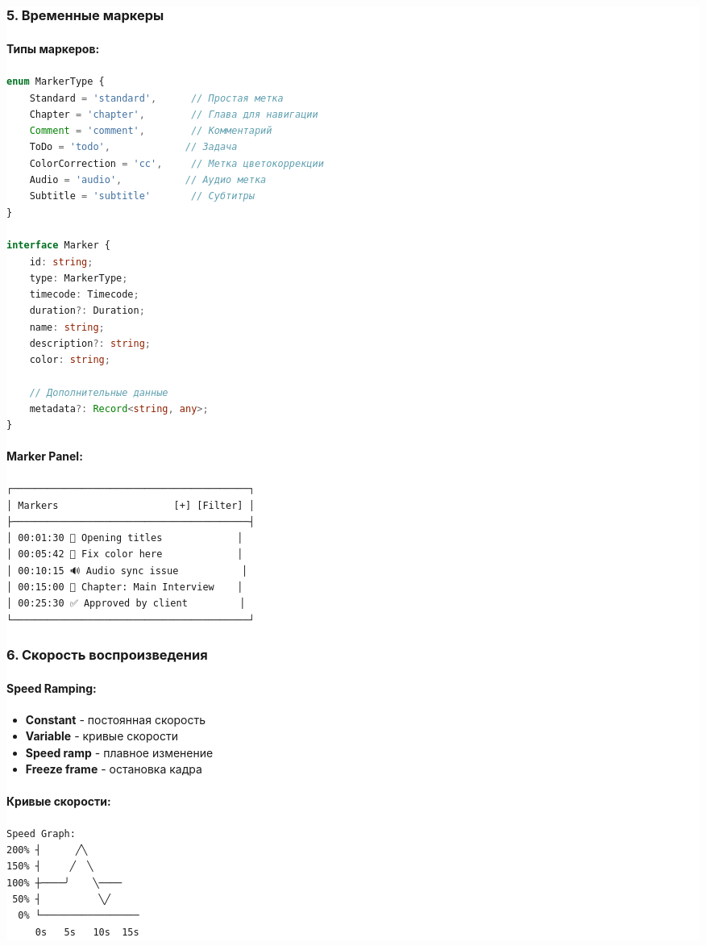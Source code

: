 ### 5. Временные маркеры

#### Типы маркеров:
```typescript
enum MarkerType {
    Standard = 'standard',      // Простая метка
    Chapter = 'chapter',        // Глава для навигации
    Comment = 'comment',        // Комментарий
    ToDo = 'todo',             // Задача
    ColorCorrection = 'cc',     // Метка цветокоррекции
    Audio = 'audio',           // Аудио метка
    Subtitle = 'subtitle'       // Субтитры
}

interface Marker {
    id: string;
    type: MarkerType;
    timecode: Timecode;
    duration?: Duration;
    name: string;
    description?: string;
    color: string;
    
    // Дополнительные данные
    metadata?: Record<string, any>;
}
```

#### Marker Panel:
```
┌─────────────────────────────────────────┐
│ Markers                    [+] [Filter] │
├─────────────────────────────────────────┤
│ 00:01:30 📍 Opening titles             │
│ 00:05:42 📝 Fix color here             │
│ 00:10:15 🔊 Audio sync issue           │
│ 00:15:00 📖 Chapter: Main Interview    │
│ 00:25:30 ✅ Approved by client         │
└─────────────────────────────────────────┘
```

### 6. Скорость воспроизведения

#### Speed Ramping:
- **Constant** - постоянная скорость
- **Variable** - кривые скорости
- **Speed ramp** - плавное изменение
- **Freeze frame** - остановка кадра

#### Кривые скорости:
```
Speed Graph:
200% ┤      ╱╲
150% ┤     ╱  ╲
100% ┼────╯    ╲────
 50% ┤          ╲╱
  0% └─────────────────
     0s   5s   10s  15s
```
